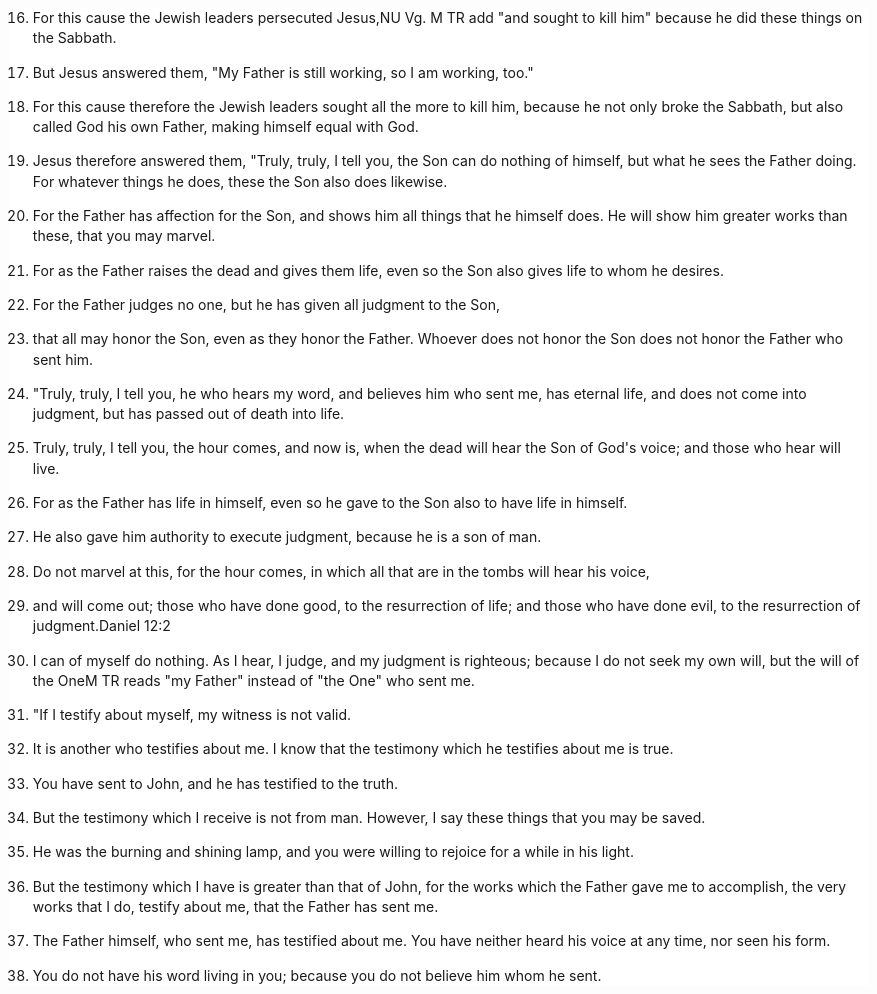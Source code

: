 16. For this cause the Jewish leaders persecuted Jesus,NU Vg. M TR add "and sought to kill him" because he did these things on the Sabbath.

17. But Jesus answered them, "My Father is still working, so I am working, too."

18. For this cause therefore the Jewish leaders sought all the more to kill him, because he not only broke the Sabbath, but also called God his own Father, making himself equal with God.

19. Jesus therefore answered them, "Truly, truly, I tell you, the Son can do nothing of himself, but what he sees the Father doing. For whatever things he does, these the Son also does likewise.

20. For the Father has affection for the Son, and shows him all things that he himself does. He will show him greater works than these, that you may marvel.

21. For as the Father raises the dead and gives them life, even so the Son also gives life to whom he desires.

22. For the Father judges no one, but he has given all judgment to the Son,

23. that all may honor the Son, even as they honor the Father. Whoever does not honor the Son does not honor the Father who sent him. 

24. "Truly, truly, I tell you, he who hears my word, and believes him who sent me, has eternal life, and does not come into judgment, but has passed out of death into life.

25. Truly, truly, I tell you, the hour comes, and now is, when the dead will hear the Son of God's voice; and those who hear will live.

26. For as the Father has life in himself, even so he gave to the Son also to have life in himself.

27. He also gave him authority to execute judgment, because he is a son of man.

28. Do not marvel at this, for the hour comes, in which all that are in the tombs will hear his voice,

29. and will come out; those who have done good, to the resurrection of life; and those who have done evil, to the resurrection of judgment.Daniel 12:2

30. I can of myself do nothing. As I hear, I judge, and my judgment is righteous; because I do not seek my own will, but the will of the OneM TR reads "my Father" instead of "the One" who sent me. 

31. "If I testify about myself, my witness is not valid.

32. It is another who testifies about me. I know that the testimony which he testifies about me is true.

33. You have sent to John, and he has testified to the truth.

34. But the testimony which I receive is not from man. However, I say these things that you may be saved.

35. He was the burning and shining lamp, and you were willing to rejoice for a while in his light.

36. But the testimony which I have is greater than that of John, for the works which the Father gave me to accomplish, the very works that I do, testify about me, that the Father has sent me.

37. The Father himself, who sent me, has testified about me. You have neither heard his voice at any time, nor seen his form.

38. You do not have his word living in you; because you do not believe him whom he sent. 
